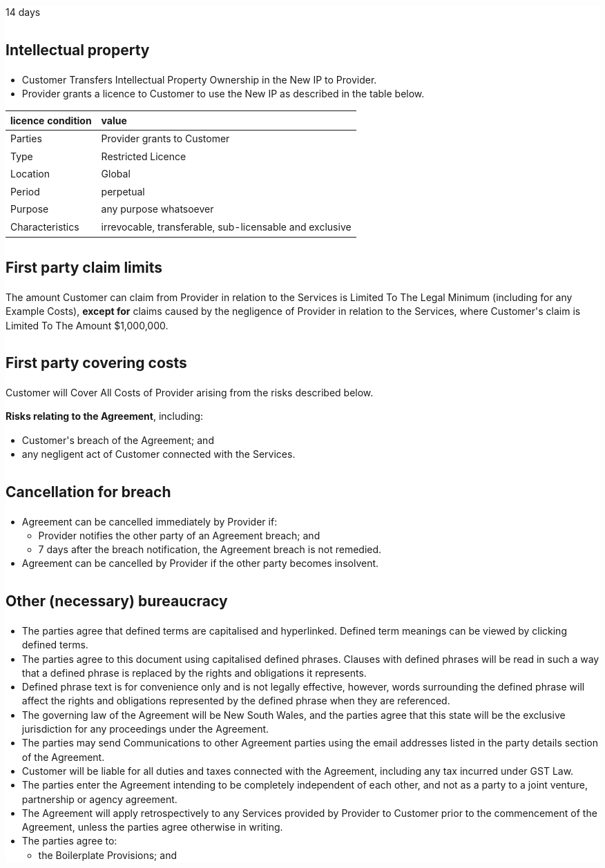 14 days

## Intellectual property

- Customer Transfers Intellectual Property Ownership in the New IP to Provider.
- Provider grants a licence to Customer to use the New IP as described in the table below.


|licence condition| value
|:----------- |:-------------
| Parties     | Provider grants to Customer
| Type        | Restricted Licence
| Location    | Global 
| Period      | perpetual
| Purpose     | any purpose whatsoever
| Characteristics | irrevocable, transferable, sub-licensable and exclusive

## First party claim limits

The amount Customer can claim from Provider in relation to the Services is Limited To The Legal Minimum (including for any Example Costs), **except for** claims caused by the negligence of Provider in relation to the Services, where Customer's claim is Limited To The Amount $1,000,000.

## First party covering costs

Customer will Cover All Costs of Provider arising from the risks described below.

**Risks relating to the Agreement**, including:
- Customer's breach of the Agreement; and
- any negligent act of Customer connected with the Services.

## Cancellation for breach

- Agreement can be cancelled immediately by Provider if:
  - Provider notifies the other party of an Agreement breach; and
  - 7 days after the breach notification, the Agreement breach is not remedied.
- Agreement can be cancelled by Provider if the other party becomes insolvent.

## Other (necessary) bureaucracy

- The parties agree that defined terms are capitalised and hyperlinked.  Defined term meanings can be viewed by clicking defined terms.
- The parties agree to this document using capitalised defined phrases. Clauses with defined phrases will be read in such a way that a defined phrase is replaced by the rights and obligations it represents.
- Defined phrase text is for convenience only and is not legally effective, however, words surrounding the defined phrase will affect the rights and obligations represented by the defined phrase when they are referenced.
- The governing law of the Agreement will be New South Wales, and the parties agree that this state will be the exclusive jurisdiction for any proceedings under the Agreement.
- The parties may send Communications to other Agreement parties using the email addresses listed in the party details section of the Agreement.
- Customer will be liable for all duties and taxes connected with the Agreement, including any tax incurred under GST Law.
- The parties enter the Agreement intending to be completely independent of each other, and not as a party to a joint venture, partnership or agency agreement.
- The Agreement will apply retrospectively to any Services provided by Provider to Customer prior to the commencement of the Agreement, unless the parties agree otherwise in writing.
- The parties agree to:
	- the Boilerplate Provisions; and
